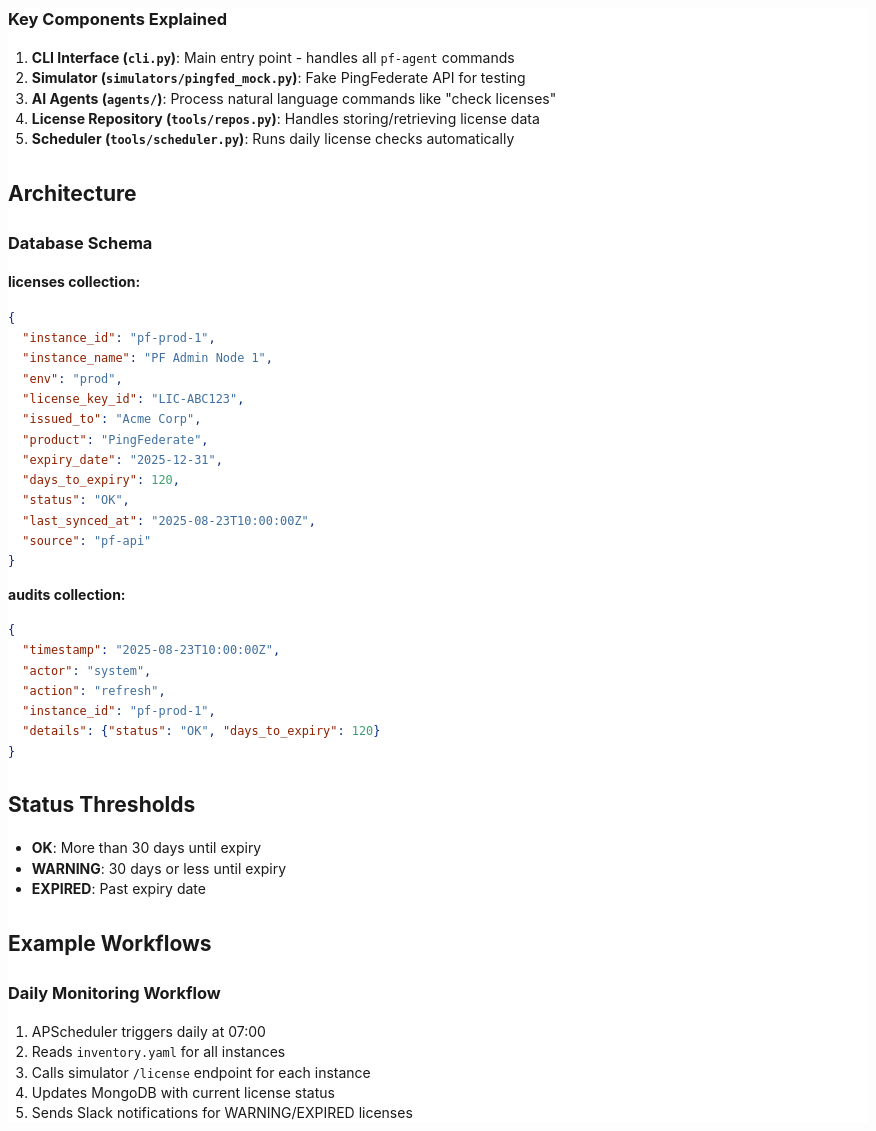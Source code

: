 ### Key Components Explained

1. **CLI Interface (`cli.py`)**: Main entry point - handles all `pf-agent` commands
2. **Simulator (`simulators/pingfed_mock.py`)**: Fake PingFederate API for testing
3. **AI Agents (`agents/`)**: Process natural language commands like "check licenses"
4. **License Repository (`tools/repos.py`)**: Handles storing/retrieving license data
5. **Scheduler (`tools/scheduler.py`)**: Runs daily license checks automatically

## Architecture

### Database Schema

**licenses collection:**
```json
{
  "instance_id": "pf-prod-1",
  "instance_name": "PF Admin Node 1", 
  "env": "prod",
  "license_key_id": "LIC-ABC123",
  "issued_to": "Acme Corp",
  "product": "PingFederate",
  "expiry_date": "2025-12-31",
  "days_to_expiry": 120,
  "status": "OK",
  "last_synced_at": "2025-08-23T10:00:00Z",
  "source": "pf-api"
}
```

**audits collection:**
```json
{
  "timestamp": "2025-08-23T10:00:00Z",
  "actor": "system",
  "action": "refresh",
  "instance_id": "pf-prod-1",
  "details": {"status": "OK", "days_to_expiry": 120}
}
```

## Status Thresholds

- **OK**: More than 30 days until expiry
- **WARNING**: 30 days or less until expiry  
- **EXPIRED**: Past expiry date

## Example Workflows

### Daily Monitoring Workflow

1. APScheduler triggers daily at 07:00
2. Reads `inventory.yaml` for all instances
3. Calls simulator `/license` endpoint for each instance
4. Updates MongoDB with current license status
5. Sends Slack notifications for WARNING/EXPIRED licenses
